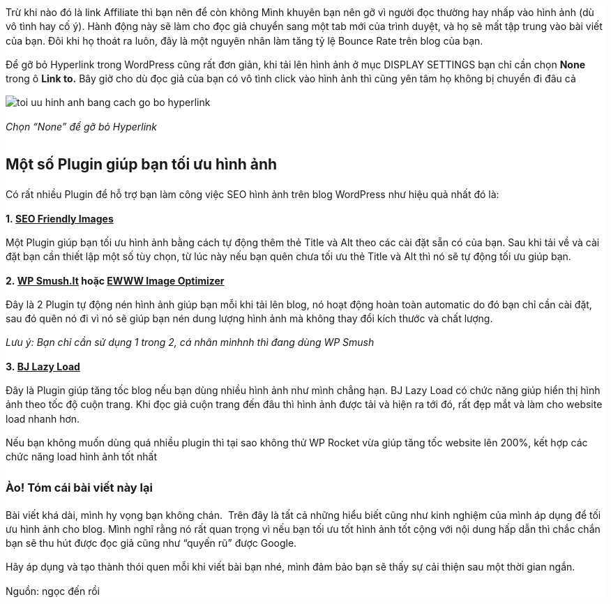 Trừ khi nào đó là link Affiliate thì bạn nên để còn không Mình khuyên bạn nên gỡ vì người đọc thường hay nhấp vào hình ảnh (dù vô tình hay cố ý). Hành động này sẽ làm cho đọc giả chuyển sang một tab mới của trình duyệt, và họ sẽ mất tập trung vào bài viết của bạn. Đôi khi họ thoát ra luôn, đây là một nguyên nhân làm tăng tỷ lệ Bounce Rate trên blog của bạn.

Để gỡ bỏ Hyperlink trong WordPress cũng rất đơn giản, khi tải lên hình ảnh ở mục DISPLAY SETTINGS bạn chỉ cần chọn **None** trong ô **Link to.** Bây giờ cho dù đọc giả của bạn có vô tình click vào hình ảnh thì cũng yên tâm họ không bị chuyển đi đâu cả

![toi uu hinh anh bang cach go bo hyperlink](http://sofsog.com/wp-content/uploads/2016/10/toi-uu-hinh-anh-tren-blog-wordpress.jpg)

_Chọn “None” để gỡ bỏ Hyperlink_

## Một số Plugin giúp bạn tối ưu hình ảnh

Có rất nhiều Plugin để hỗ trợ bạn làm công việc SEO hình ảnh trên blog WordPress như hiệu quả nhất đó là:

**1. [SEO Friendly Images](https://wordpress.org/plugins/seo-image/)**

Một Plugin giúp bạn tối ưu hình ảnh bằng cách tự động thêm thẻ Title và Alt theo các cài đặt sẵn có của bạn. Sau khi tải về và cài đặt bạn cần thiết lập một số tùy chọn, từ lúc này nếu bạn quên chưa tối ưu thẻ Title và Alt thì nó sẽ tự động tối ưu giúp bạn.

**2. [WP Smush.It](https://wordpress.org/plugins/wp-smushit/) hoặc [EWWW Image Optimizer](https://wordpress.org/plugins/ewww-image-optimizer/)**

Đây là 2 Plugin tự động nén hình ảnh giúp bạn mỗi khi tải lên blog, nó hoạt động hoàn toàn automatic do đó bạn chỉ cần cài đặt, sau đó quên nó đi vì nó sẽ giúp bạn nén dung lượng hình ảnh mà không thay đổi kích thước và chất lượng.

_Lưu ý: Bạn chỉ cần sử dụng 1 trong 2, cá nhân mìnhnh thì đang dùng WP Smush_

**3. [BJ Lazy Load](https://wordpress.org/plugins/bj-lazy-load/)**

Đây là Plugin giúp tăng tốc blog nếu bạn dùng nhiều hình ảnh như mình chẳng hạn. BJ Lazy Load có chức năng giúp hiển thị hình ảnh theo tốc độ cuộn trang. Khi đọc giả cuộn trang đến đâu thì hình ảnh được tải và hiện ra tới đó, rất đẹp mắt và làm cho website load nhanh hơn.

Nếu bạn không muốn dùng quá nhiều plugin thì tại sao không thử WP Rocket vừa giúp tăng tốc website lên 200%, kết hợp các chức năng load hình ảnh tốt nhất

### **Ào! Tóm cái bài viết này lại**

Bài viết khá dài, mình hy vọng bạn không chán.  Trên đây là tất cả những hiểu biết cũng như kinh nghiệm của mình áp dụng để tối ưu hình ảnh cho blog. Mình nghĩ rằng nó rất quan trọng vì nếu bạn tối ưu tốt hình ảnh tốt cộng với nội dung hấp dẫn thì chắc chắn bạn sẽ thu hút được đọc giả cũng như “quyến rũ” được Google.

Hãy áp dụng và tạo thành thói quen mỗi khi viết bài bạn nhé, mình đảm bảo bạn sẽ thấy sự cải thiện sau một thời gian ngắn.

Nguồn: ngọc đến rồi
